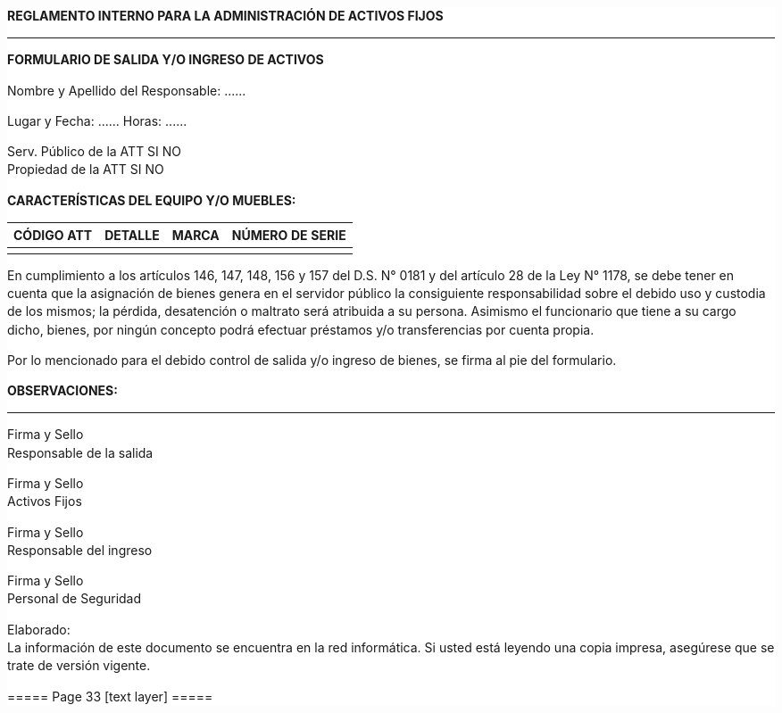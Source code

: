 
**REGLAMENTO INTERNO PARA LA ADMINISTRACIÓN DE ACTIVOS FIJOS**  

---  

**FORMULARIO DE SALIDA Y/O INGRESO DE ACTIVOS**  

Nombre y Apellido del Responsable: ......  

Lugar y Fecha: ...... Horas: ......  

Serv. Público de la ATT    SI    NO  
Propiedad de la ATT    SI    NO  

**CARACTERÍSTICAS DEL EQUIPO Y/O MUEBLES:**  

| CÓDIGO ATT | DETALLE | MARCA | NÚMERO DE SERIE |  
|---|---|---|---|  
|    |    |    |    |  

En cumplimiento a los artículos 146, 147, 148, 156 y 157 del D.S. N° 0181 y del artículo 28 de la Ley N° 1178, se debe tener en cuenta que la asignación de bienes genera en el servidor público la consiguiente responsabilidad sobre el debido uso y custodia de los mismos; la pérdida, desatención o maltrato será atribuida a su persona. Asimismo el funcionario que tiene a su cargo dicho, bienes, por ningún concepto podrá efectuar préstamos y/o transferencias por cuenta propia.  

Por lo mencionado para el debido control de salida y/o ingreso de bienes, se firma al pie del formulario.  

**OBSERVACIONES:**  

---  

Firma y Sello  
Responsable de la salida  

Firma y Sello  
Activos Fijos  

Firma y Sello  
Responsable del ingreso  

Firma y Sello  
Personal de Seguridad  

Elaborado:  
La información de este documento se encuentra en la red informática. Si usted está leyendo una copia impresa, asegúrese que se trate de versión vigente.  

===== Page 33 [text layer] =====  